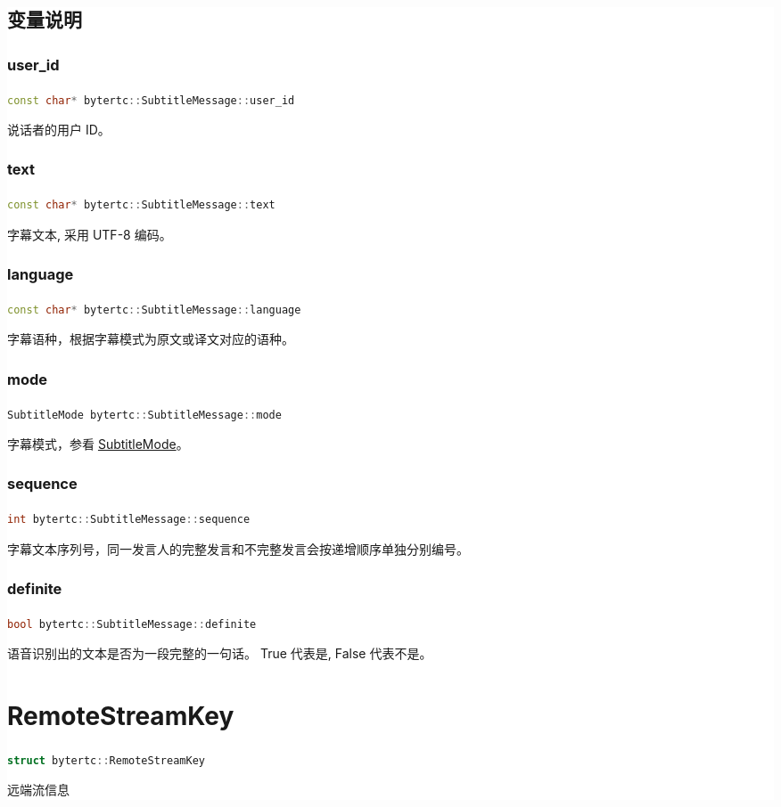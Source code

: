 
## 变量说明
<span id="SubtitleMessage-user_id"></span>
### user_id
```cpp
const char* bytertc::SubtitleMessage::user_id
```
说话者的用户 ID。


<span id="SubtitleMessage-text"></span>
### text
```cpp
const char* bytertc::SubtitleMessage::text
```
字幕文本, 采用 UTF-8 编码。


<span id="SubtitleMessage-language"></span>
### language
```cpp
const char* bytertc::SubtitleMessage::language
```
字幕语种，根据字幕模式为原文或译文对应的语种。


<span id="SubtitleMessage-mode"></span>
### mode
```cpp
SubtitleMode bytertc::SubtitleMessage::mode
```
字幕模式，参看 [SubtitleMode](#SubtitleMode)。


<span id="SubtitleMessage-sequence"></span>
### sequence
```cpp
int bytertc::SubtitleMessage::sequence
```
字幕文本序列号，同一发言人的完整发言和不完整发言会按递增顺序单独分别编号。


<span id="SubtitleMessage-definite"></span>
### definite
```cpp
bool bytertc::SubtitleMessage::definite
```
语音识别出的文本是否为一段完整的一句话。 True 代表是, False 代表不是。


<span id="RemoteStreamKey"></span>
# RemoteStreamKey
```cpp
struct bytertc::RemoteStreamKey
```
远端流信息
